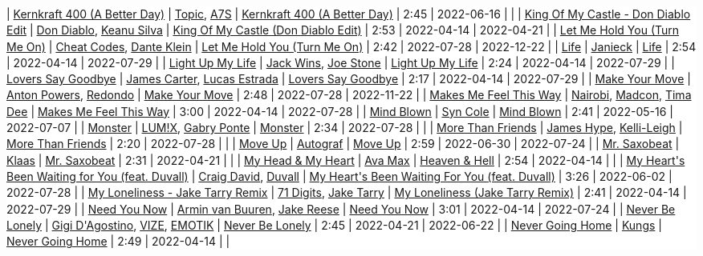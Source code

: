 | [Kernkraft 400 \(A Better Day\)](https://open.spotify.com/track/3kcKlOkQQEPVwxwljbGJ5p) | [Topic](https://open.spotify.com/artist/0u6GtibW46tFX7koQ6uNJZ), [A7S](https://open.spotify.com/artist/5Wg2b4Mp42gicxEeDNawf7) | [Kernkraft 400 \(A Better Day\)](https://open.spotify.com/album/2NIChqkijGw4r4Dqfmg0A3) | 2:45 | 2022-06-16 |  |
| [King Of My Castle \- Don Diablo Edit](https://open.spotify.com/track/3OqotgIbr6T2z37np0Lekw) | [Don Diablo](https://open.spotify.com/artist/1l2ekx5skC4gJH8djERwh1), [Keanu Silva](https://open.spotify.com/artist/1zLMhO4zzzxt5PMV4wMS3y) | [King Of My Castle \(Don Diablo Edit\)](https://open.spotify.com/album/0gPsK5ociyyzUPy2cZO5BI) | 2:53 | 2022-04-14 | 2022-04-21 |
| [Let Me Hold You \(Turn Me On\)](https://open.spotify.com/track/3aLWuWKHaTV4Ok7LKvXRYn) | [Cheat Codes](https://open.spotify.com/artist/7DMveApC7UnC2NPfPvlHSU), [Dante Klein](https://open.spotify.com/artist/1b4DN8Vj0dnj5cceMFsRYN) | [Let Me Hold You \(Turn Me On\)](https://open.spotify.com/album/2APVXYBFX7sOVQ8HLO6kG9) | 2:42 | 2022-07-28 | 2022-12-22 |
| [Life](https://open.spotify.com/track/1JmrB1mUq9BislMIDHjlJu) | [Janieck](https://open.spotify.com/artist/1bZDq4po4dMIpN74Zendm0) | [Life](https://open.spotify.com/album/2pmdlbQJN9NXsCxHFOvjzx) | 2:54 | 2022-04-14 | 2022-07-29 |
| [Light Up My Life](https://open.spotify.com/track/1FE3Cf3SUdxJkFGrdYpqQT) | [Jack Wins](https://open.spotify.com/artist/5v8ZROs9c26k4yGMxUkebt), [Joe Stone](https://open.spotify.com/artist/4kwEd1P9j15ZqUVP5zK7Pv) | [Light Up My Life](https://open.spotify.com/album/1H1c8oEoI9qsJV4nCNCkHW) | 2:24 | 2022-04-14 | 2022-07-29 |
| [Lovers Say Goodbye](https://open.spotify.com/track/7aVvHrB8hLb7421u4sp7S8) | [James Carter](https://open.spotify.com/artist/5344K3N7rx7kw1HjO8psuq), [Lucas Estrada](https://open.spotify.com/artist/2tndYCXQneCV4jtoWRwVpz) | [Lovers Say Goodbye](https://open.spotify.com/album/2SCHhLKJQTLI3OExmZYaTz) | 2:17 | 2022-04-14 | 2022-07-29 |
| [Make Your Move](https://open.spotify.com/track/4cuJbDiraxt9AsEeevmFuQ) | [Anton Powers](https://open.spotify.com/artist/7h7ahzbTkbAFsshWJ7fOrc), [Redondo](https://open.spotify.com/artist/3T0HSMgUpuH1hXbT1JPwQF) | [Make Your Move](https://open.spotify.com/album/0MuTtOd6C9QlO1iWiIlXgq) | 2:48 | 2022-07-28 | 2022-11-22 |
| [Makes Me Feel This Way](https://open.spotify.com/track/0d3aYLE4tPWtCDdM3ibmRY) | [Nairobi](https://open.spotify.com/artist/6xvmQu4xazca5bQXSX9ibX), [Madcon](https://open.spotify.com/artist/6c4sUNBgdonFJz8Kx2VsGz), [Tima Dee](https://open.spotify.com/artist/4pQIDKoWXRw04D9e37QzbP) | [Makes Me Feel This Way](https://open.spotify.com/album/1dxIHCmlJleytvgWtqpSUJ) | 3:00 | 2022-04-14 | 2022-07-28 |
| [Mind Blown](https://open.spotify.com/track/7oahNRcO0CxOOQWlqpuH40) | [Syn Cole](https://open.spotify.com/artist/6i1GVNJCyyssRwXmnaeEFH) | [Mind Blown](https://open.spotify.com/album/2NlXRqatqpKRFd7vhLjfZj) | 2:41 | 2022-05-16 | 2022-07-07 |
| [Monster](https://open.spotify.com/track/0YU17F0BlVXvmx5ytsR43w) | [LUM!X](https://open.spotify.com/artist/0TKFPt9w0AAEnhB9bd0pLy), [Gabry Ponte](https://open.spotify.com/artist/5ENS85nZShljwNgg4wFD7D) | [Monster](https://open.spotify.com/album/3S7LqjI8EzC8FudcsX2T2W) | 2:34 | 2022-07-28 |  |
| [More Than Friends](https://open.spotify.com/track/53SnCRcGrB2UCqNGyYZhJD) | [James Hype](https://open.spotify.com/artist/43BxCL6t4c73BQnIJtry5v), [Kelli\-Leigh](https://open.spotify.com/artist/0m6f0nNS9GEq41eIJ288ff) | [More Than Friends](https://open.spotify.com/album/6A764hvsFQK48oNsYo7q9M) | 2:20 | 2022-07-28 |  |
| [Move Up](https://open.spotify.com/track/1wyg0x1IvNNSWv8JWxKpRn) | [Autograf](https://open.spotify.com/artist/0FVj4JuzTyudaXAwfqDQ20) | [Move Up](https://open.spotify.com/album/0iX0mDDPY7A5ayoPza4tpK) | 2:59 | 2022-06-30 | 2022-07-24 |
| [Mr\. Saxobeat](https://open.spotify.com/track/2dmZy75CTSv6BFo7IbO0eK) | [Klaas](https://open.spotify.com/artist/25sJFKMqDENdsTF7zRXoif) | [Mr\. Saxobeat](https://open.spotify.com/album/70TSV0yHReXgd8pnbnrMmz) | 2:31 | 2022-04-21 |  |
| [My Head & My Heart](https://open.spotify.com/track/1KixkQVDUHggZMU9dUobgm) | [Ava Max](https://open.spotify.com/artist/4npEfmQ6YuiwW1GpUmaq3F) | [Heaven & Hell](https://open.spotify.com/album/26c7MmQ4w8EAvVLb4jilaM) | 2:54 | 2022-04-14 |  |
| [My Heart's Been Waiting for You \(feat\. Duvall\)](https://open.spotify.com/track/5CDdnP62YjCVbp8epDMdLY) | [Craig David](https://open.spotify.com/artist/2JyWXPbkqI5ZJa3gwqVa0c), [Duvall](https://open.spotify.com/artist/1h2q9GGssdAOHl86JUZgVc) | [My Heart's Been Waiting For You \(feat\. Duvall\)](https://open.spotify.com/album/1JXZJkssqEVjgN6hE0lVVW) | 3:26 | 2022-06-02 | 2022-07-28 |
| [My Loneliness \- Jake Tarry Remix](https://open.spotify.com/track/6uqOSS7xyQqAYFSgd7oM0A) | [71 Digits](https://open.spotify.com/artist/7rYojRyXBLPrX6UWfnAkaC), [Jake Tarry](https://open.spotify.com/artist/7qIllFUqzpSFXfdcwQlP7r) | [My Loneliness \(Jake Tarry Remix\)](https://open.spotify.com/album/2bLmdVUZ5XNg5kz5FGMF7E) | 2:41 | 2022-04-14 | 2022-07-29 |
| [Need You Now](https://open.spotify.com/track/4kd8NJrrfzzPvarSre2yAu) | [Armin van Buuren](https://open.spotify.com/artist/0SfsnGyD8FpIN4U4WCkBZ5), [Jake Reese](https://open.spotify.com/artist/0eBOZ74PcpQb3SisNPgaRQ) | [Need You Now](https://open.spotify.com/album/5C3KEDOzJjeaEfyvrnGD68) | 3:01 | 2022-04-14 | 2022-07-24 |
| [Never Be Lonely](https://open.spotify.com/track/5WvQ1pN2edvpZCUPc9xxsv) | [Gigi D'Agostino](https://open.spotify.com/artist/1OAjDaKgg00KCUYqDe68un), [VIZE](https://open.spotify.com/artist/09agIJMxCD2k87ys9Al0f0), [EMOTIK](https://open.spotify.com/artist/654DFcL7uDicPrhWL8YXWN) | [Never Be Lonely](https://open.spotify.com/album/1fRZQ8c6UjE40JPGrXcY7i) | 2:45 | 2022-04-21 | 2022-06-22 |
| [Never Going Home](https://open.spotify.com/track/0xfMlIW8lS40qvpsUw1l0X) | [Kungs](https://open.spotify.com/artist/7keGfmQR4X5w0two1xKZ7d) | [Never Going Home](https://open.spotify.com/album/3M2ev0LMKExe0Y9HaNrkfA) | 2:49 | 2022-04-14 |  |